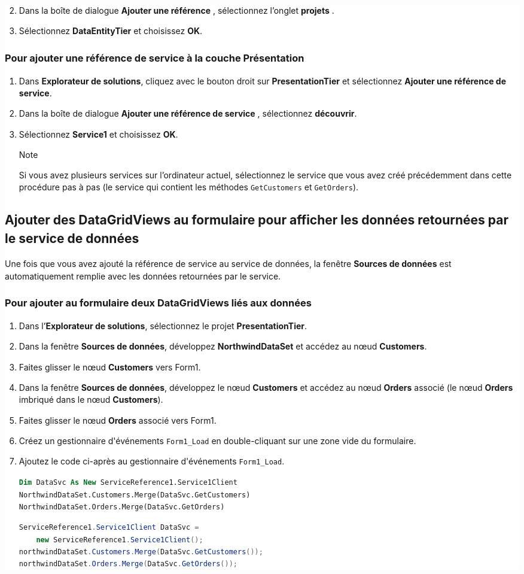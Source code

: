 2. Dans la boîte de dialogue **Ajouter une référence** , sélectionnez l’onglet **projets** .

3. Sélectionnez **DataEntityTier** et choisissez **OK**.

### <a name="to-add-a-service-reference-to-the-presentation-tier"></a>Pour ajouter une référence de service à la couche Présentation

1. Dans **Explorateur de solutions**, cliquez avec le bouton droit sur **PresentationTier** et sélectionnez **Ajouter une référence de service**.

2. Dans la boîte de dialogue **Ajouter une référence de service** , sélectionnez **découvrir**.

3. Sélectionnez **Service1** et choisissez **OK**.

    > [!NOTE]
    > Si vous avez plusieurs services sur l’ordinateur actuel, sélectionnez le service que vous avez créé précédemment dans cette procédure pas à pas (le service qui contient les méthodes `GetCustomers` et `GetOrders`).

## <a name="add-datagridviews-to-the-form-to-display-the-data-returned-by-the-data-service"></a>Ajouter des DataGridViews au formulaire pour afficher les données retournées par le service de données
Une fois que vous avez ajouté la référence de service au service de données, la fenêtre **Sources de données** est automatiquement remplie avec les données retournées par le service.

### <a name="to-add-two-data-bound-datagridviews-to-the-form"></a>Pour ajouter au formulaire deux DataGridViews liés aux données

1. Dans l’**Explorateur de solutions**, sélectionnez le projet **PresentationTier**.

2. Dans la fenêtre **Sources de données**, développez **NorthwindDataSet** et accédez au nœud **Customers**.

3. Faites glisser le nœud **Customers** vers Form1.

4. Dans la fenêtre **Sources de données**, développez le nœud **Customers** et accédez au nœud **Orders** associé (le nœud **Orders** imbriqué dans le nœud **Customers**).

5. Faites glisser le nœud **Orders** associé vers Form1.

6. Créez un gestionnaire d'événements `Form1_Load` en double-cliquant sur une zone vide du formulaire.

7. Ajoutez le code ci-après au gestionnaire d'événements `Form1_Load`.

    ```vb
    Dim DataSvc As New ServiceReference1.Service1Client
    NorthwindDataSet.Customers.Merge(DataSvc.GetCustomers)
    NorthwindDataSet.Orders.Merge(DataSvc.GetOrders)
    ```

    ```csharp
    ServiceReference1.Service1Client DataSvc =
        new ServiceReference1.Service1Client();
    northwindDataSet.Customers.Merge(DataSvc.GetCustomers());
    northwindDataSet.Orders.Merge(DataSvc.GetOrders());
    ```
